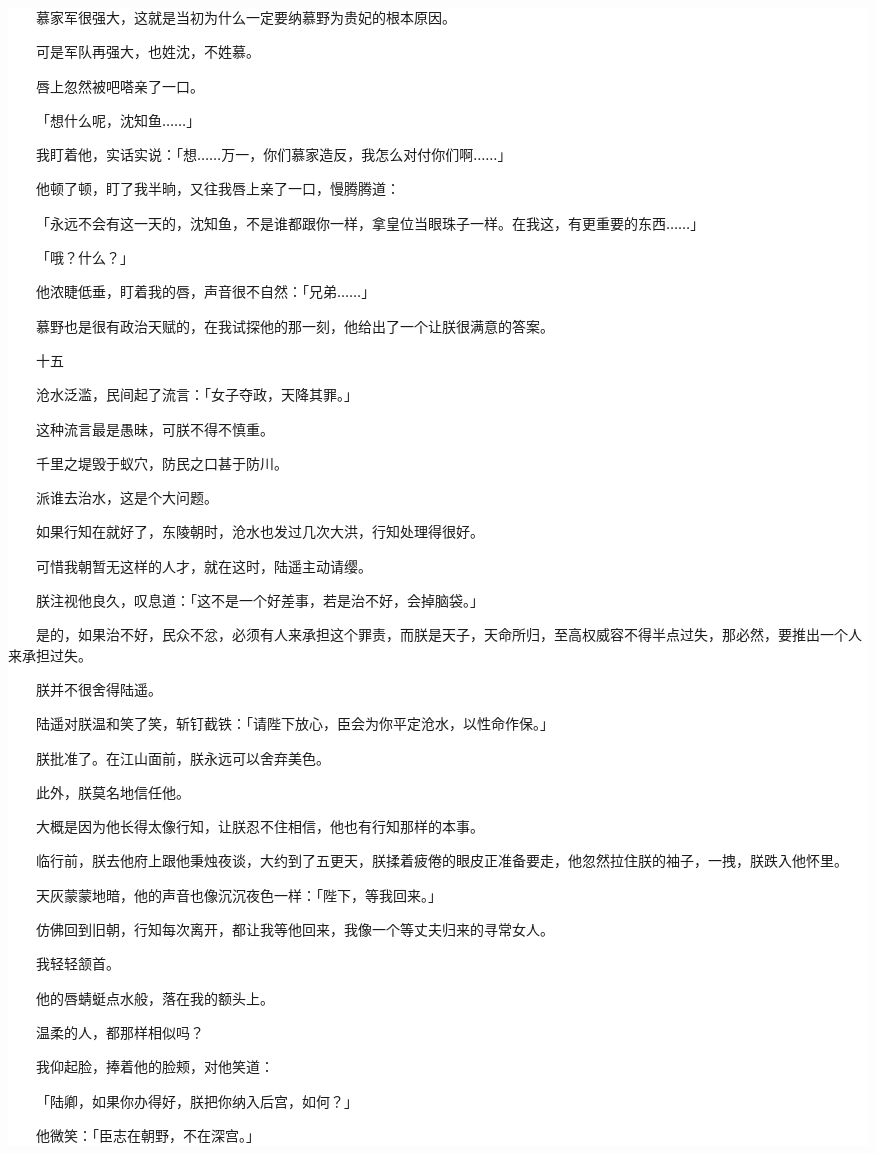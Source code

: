&emsp;&emsp;慕家军很强大，这就是当初为什么一定要纳慕野为贵妃的根本原因。  
  
&emsp;&emsp;可是军队再强大，也姓沈，不姓慕。  
  
&emsp;&emsp;唇上忽然被吧嗒亲了一口。  
  
&emsp;&emsp;「想什么呢，沈知鱼……」  
  
&emsp;&emsp;我盯着他，实话实说：「想……万一，你们慕家造反，我怎么对付你们啊……」  
  
&emsp;&emsp;他顿了顿，盯了我半晌，又往我唇上亲了一口，慢腾腾道：  
  
&emsp;&emsp;「永远不会有这一天的，沈知鱼，不是谁都跟你一样，拿皇位当眼珠子一样。在我这，有更重要的东西……」  
  
&emsp;&emsp;「哦？什么？」  
  
&emsp;&emsp;他浓睫低垂，盯着我的唇，声音很不自然：「兄弟……」  
  
&emsp;&emsp;慕野也是很有政治天赋的，在我试探他的那一刻，他给出了一个让朕很满意的答案。  
  
&emsp;&emsp;十五  
  
&emsp;&emsp;沧水泛滥，民间起了流言：「女子夺政，天降其罪。」  
  
&emsp;&emsp;这种流言最是愚昧，可朕不得不慎重。  
  
&emsp;&emsp;千里之堤毁于蚁穴，防民之口甚于防川。  
  
&emsp;&emsp;派谁去治水，这是个大问题。  
  
&emsp;&emsp;如果行知在就好了，东陵朝时，沧水也发过几次大洪，行知处理得很好。  
  
&emsp;&emsp;可惜我朝暂无这样的人才，就在这时，陆遥主动请缨。  
  
&emsp;&emsp;朕注视他良久，叹息道：「这不是一个好差事，若是治不好，会掉脑袋。」  
  
&emsp;&emsp;是的，如果治不好，民众不忿，必须有人来承担这个罪责，而朕是天子，天命所归，至高权威容不得半点过失，那必然，要推出一个人来承担过失。  
  
&emsp;&emsp;朕并不很舍得陆遥。  
  
&emsp;&emsp;陆遥对朕温和笑了笑，斩钉截铁：「请陛下放心，臣会为你平定沧水，以性命作保。」  
  
&emsp;&emsp;朕批准了。在江山面前，朕永远可以舍弃美色。  
  
&emsp;&emsp;此外，朕莫名地信任他。  
  
&emsp;&emsp;大概是因为他长得太像行知，让朕忍不住相信，他也有行知那样的本事。  
  
&emsp;&emsp;临行前，朕去他府上跟他秉烛夜谈，大约到了五更天，朕揉着疲倦的眼皮正准备要走，他忽然拉住朕的袖子，一拽，朕跌入他怀里。  
  
&emsp;&emsp;天灰蒙蒙地暗，他的声音也像沉沉夜色一样：「陛下，等我回来。」  
  
&emsp;&emsp;仿佛回到旧朝，行知每次离开，都让我等他回来，我像一个等丈夫归来的寻常女人。  
  
&emsp;&emsp;我轻轻颔首。  
  
&emsp;&emsp;他的唇蜻蜓点水般，落在我的额头上。  
  
&emsp;&emsp;温柔的人，都那样相似吗？  
  
&emsp;&emsp;我仰起脸，捧着他的脸颊，对他笑道：  
  
&emsp;&emsp;「陆卿，如果你办得好，朕把你纳入后宫，如何？」  
  
&emsp;&emsp;他微笑：「臣志在朝野，不在深宫。」  
  